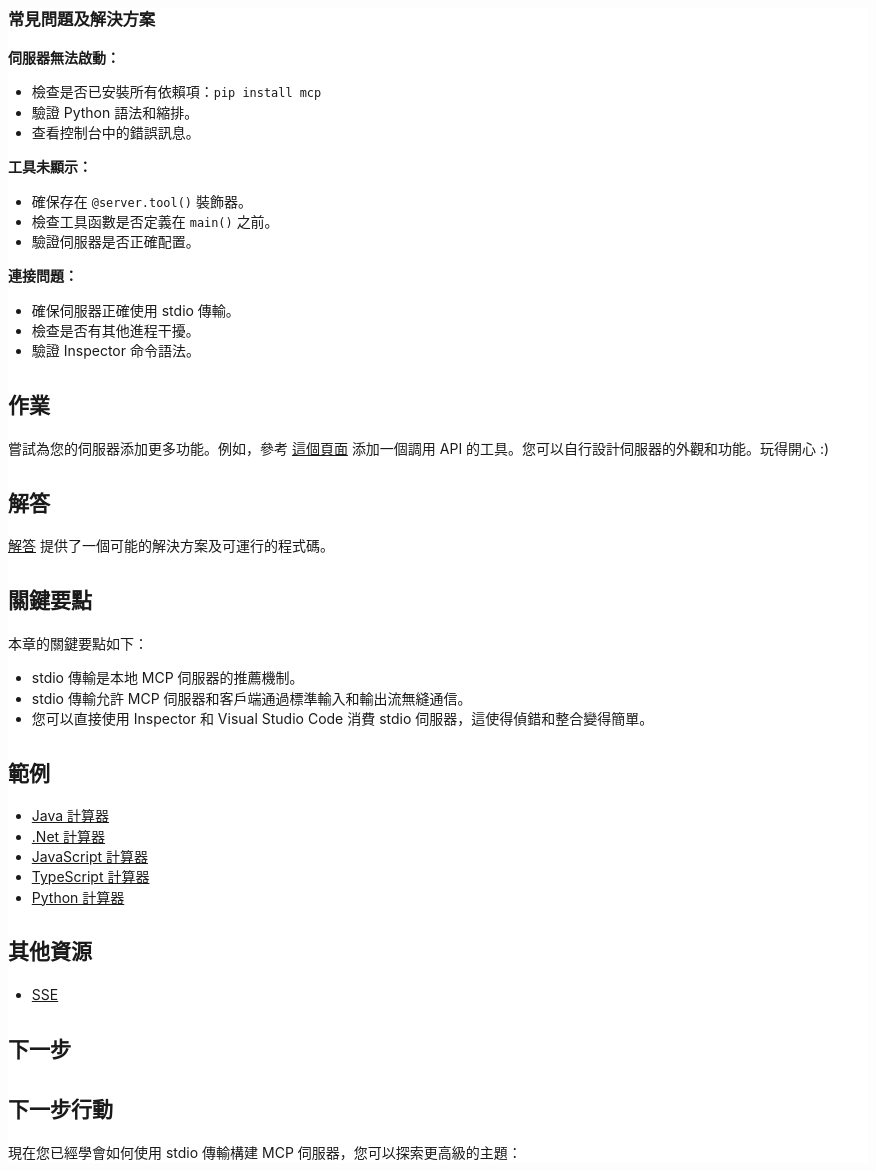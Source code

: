 ### 常見問題及解決方案

**伺服器無法啟動：**
- 檢查是否已安裝所有依賴項：`pip install mcp`
- 驗證 Python 語法和縮排。
- 查看控制台中的錯誤訊息。

**工具未顯示：**
- 確保存在 `@server.tool()` 裝飾器。
- 檢查工具函數是否定義在 `main()` 之前。
- 驗證伺服器是否正確配置。

**連接問題：**
- 確保伺服器正確使用 stdio 傳輸。
- 檢查是否有其他進程干擾。
- 驗證 Inspector 命令語法。

## 作業

嘗試為您的伺服器添加更多功能。例如，參考 [這個頁面](https://api.chucknorris.io/) 添加一個調用 API 的工具。您可以自行設計伺服器的外觀和功能。玩得開心 :)

## 解答

[解答](./solution/README.md) 提供了一個可能的解決方案及可運行的程式碼。

## 關鍵要點

本章的關鍵要點如下：

- stdio 傳輸是本地 MCP 伺服器的推薦機制。
- stdio 傳輸允許 MCP 伺服器和客戶端通過標準輸入和輸出流無縫通信。
- 您可以直接使用 Inspector 和 Visual Studio Code 消費 stdio 伺服器，這使得偵錯和整合變得簡單。

## 範例

- [Java 計算器](../samples/java/calculator/README.md)
- [.Net 計算器](../../../../03-GettingStarted/samples/csharp)
- [JavaScript 計算器](../samples/javascript/README.md)
- [TypeScript 計算器](../samples/typescript/README.md)
- [Python 計算器](../../../../03-GettingStarted/samples/python) 

## 其他資源

- [SSE](https://developer.mozilla.org/en-US/docs/Web/API/Server-sent_events)

## 下一步

## 下一步行動

現在您已經學會如何使用 stdio 傳輸構建 MCP 伺服器，您可以探索更高級的主題：
